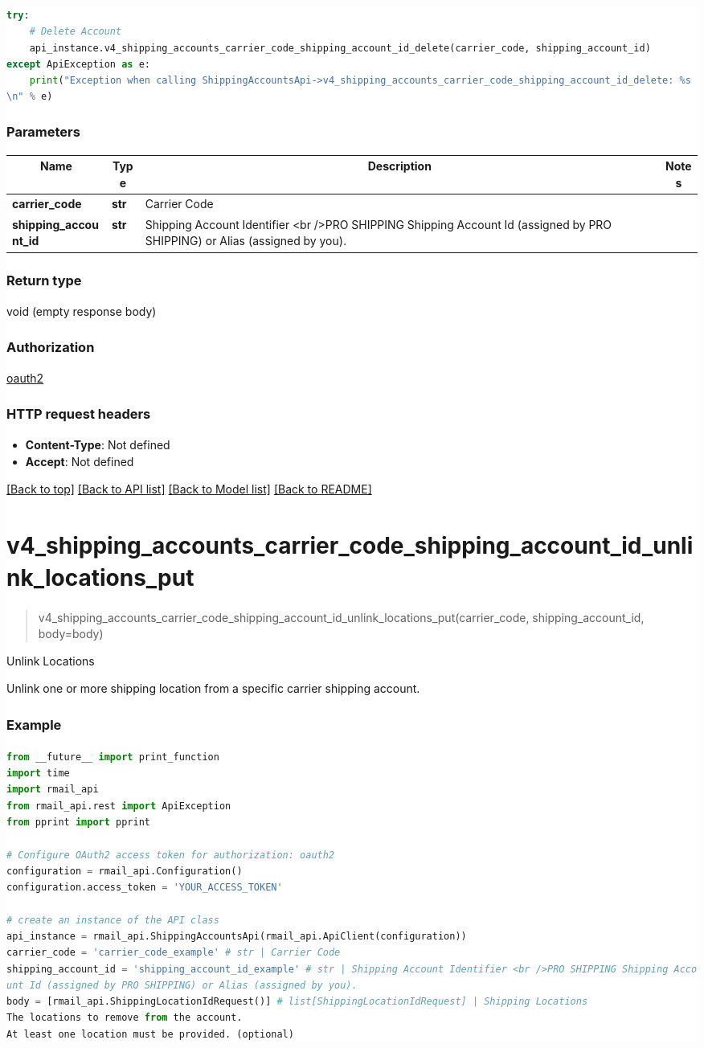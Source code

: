 ```python
try:
    # Delete Account
    api_instance.v4_shipping_accounts_carrier_code_shipping_account_id_delete(carrier_code, shipping_account_id)
except ApiException as e:
    print("Exception when calling ShippingAccountsApi->v4_shipping_accounts_carrier_code_shipping_account_id_delete: %s\n" % e)
```

### Parameters

Name | Type | Description  | Notes
------------- | ------------- | ------------- | -------------
 **carrier_code** | **str**| Carrier Code | 
 **shipping_account_id** | **str**| Shipping Account Identifier &lt;br /&gt;PRO SHIPPING Shipping Account Id (assigned by PRO SHIPPING) or Alias (assigned by you). | 

### Return type

void (empty response body)

### Authorization

[oauth2](../README.md#oauth2)

### HTTP request headers

 - **Content-Type**: Not defined
 - **Accept**: Not defined

[[Back to top]](#) [[Back to API list]](../README.md#documentation-for-api-endpoints) [[Back to Model list]](../README.md#documentation-for-models) [[Back to README]](../README.md)

# **v4_shipping_accounts_carrier_code_shipping_account_id_unlink_locations_put**
> v4_shipping_accounts_carrier_code_shipping_account_id_unlink_locations_put(carrier_code, shipping_account_id, body=body)

Unlink Locations

Unlink one or more shipping location from a specific carrier shipping account.

### Example
```python
from __future__ import print_function
import time
import rmail_api
from rmail_api.rest import ApiException
from pprint import pprint

# Configure OAuth2 access token for authorization: oauth2
configuration = rmail_api.Configuration()
configuration.access_token = 'YOUR_ACCESS_TOKEN'

# create an instance of the API class
api_instance = rmail_api.ShippingAccountsApi(rmail_api.ApiClient(configuration))
carrier_code = 'carrier_code_example' # str | Carrier Code
shipping_account_id = 'shipping_account_id_example' # str | Shipping Account Identifier <br />PRO SHIPPING Shipping Account Id (assigned by PRO SHIPPING) or Alias (assigned by you).
body = [rmail_api.ShippingLocationIdRequest()] # list[ShippingLocationIdRequest] | Shipping Locations
The locations to remove from the account.
At least one location must be provided. (optional)

```